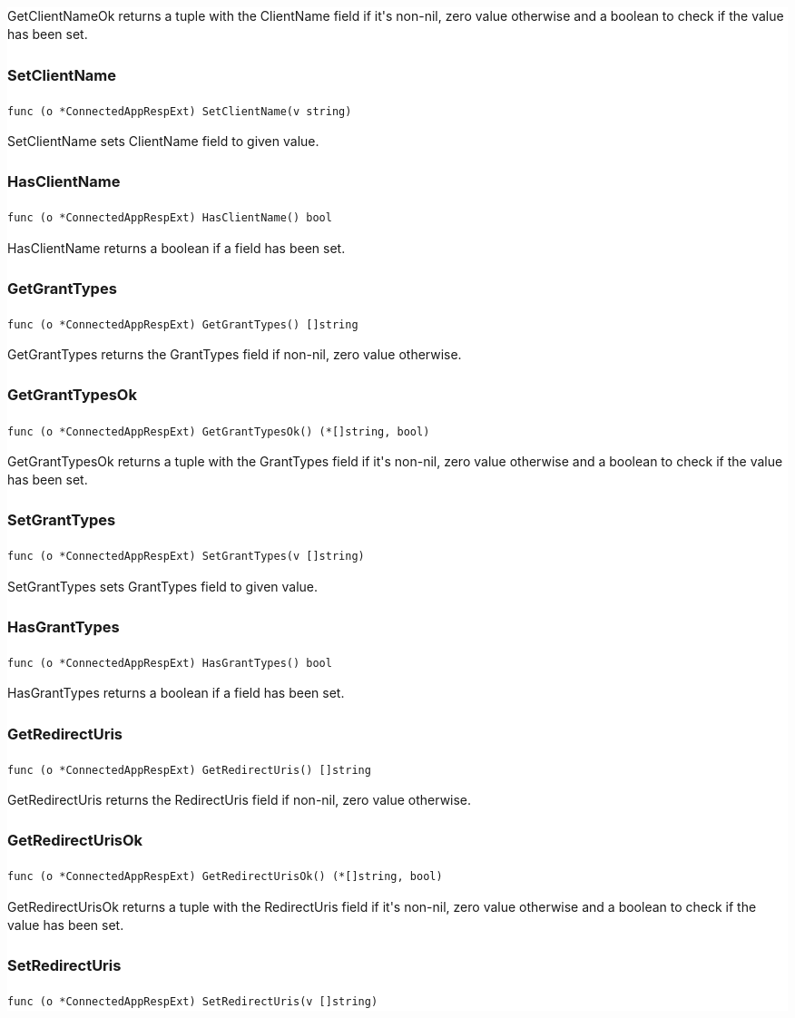 GetClientNameOk returns a tuple with the ClientName field if it's non-nil, zero value otherwise
and a boolean to check if the value has been set.

### SetClientName

`func (o *ConnectedAppRespExt) SetClientName(v string)`

SetClientName sets ClientName field to given value.

### HasClientName

`func (o *ConnectedAppRespExt) HasClientName() bool`

HasClientName returns a boolean if a field has been set.

### GetGrantTypes

`func (o *ConnectedAppRespExt) GetGrantTypes() []string`

GetGrantTypes returns the GrantTypes field if non-nil, zero value otherwise.

### GetGrantTypesOk

`func (o *ConnectedAppRespExt) GetGrantTypesOk() (*[]string, bool)`

GetGrantTypesOk returns a tuple with the GrantTypes field if it's non-nil, zero value otherwise
and a boolean to check if the value has been set.

### SetGrantTypes

`func (o *ConnectedAppRespExt) SetGrantTypes(v []string)`

SetGrantTypes sets GrantTypes field to given value.

### HasGrantTypes

`func (o *ConnectedAppRespExt) HasGrantTypes() bool`

HasGrantTypes returns a boolean if a field has been set.

### GetRedirectUris

`func (o *ConnectedAppRespExt) GetRedirectUris() []string`

GetRedirectUris returns the RedirectUris field if non-nil, zero value otherwise.

### GetRedirectUrisOk

`func (o *ConnectedAppRespExt) GetRedirectUrisOk() (*[]string, bool)`

GetRedirectUrisOk returns a tuple with the RedirectUris field if it's non-nil, zero value otherwise
and a boolean to check if the value has been set.

### SetRedirectUris

`func (o *ConnectedAppRespExt) SetRedirectUris(v []string)`
